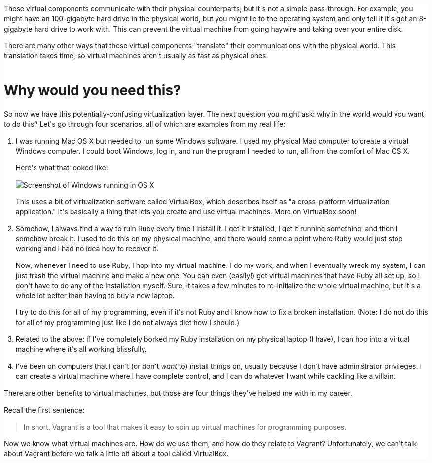These virtual components communicate with their physical counterparts, but it's not a simple pass-through. For example, you might have an 100-gigabyte hard drive in the physical world, but you might lie to the operating system and only tell it it's got an 8-gigabyte hard drive to work with. This can prevent the virtual machine from going haywire and taking over your entire disk.

There are many other ways that these virtual components "translate" their communications with the physical world. This translation takes time, so virtual machines aren't usually as fast as physical ones.

Why would you need this?
========================

So now we have this potentially-confusing virtualization layer. The next question you might ask: why in the world would you want to do this? Let's go through four scenarios, all of which are examples from my real life:

1. I was running Mac OS X but needed to run some Windows software. I used my physical Mac computer to create a virtual Windows computer. I could boot Windows, log in, and run the program I needed to run, all from the comfort of Mac OS X.

   Here's what that looked like:
   
   ![Screenshot of Windows running in OS X](https://s3.amazonaws.com/f.cl.ly/items/1U0n3G1M3z1d2m230x1E/resized.png?v=e474bcb5)
   
   This uses a bit of virtualization software called [VirtualBox](https://www.virtualbox.org/), which describes itself as "a cross-platform virtualization application." It's basically a thing that lets you create and use virtual machines. More on VirtualBox soon!
   
2. Somehow, I always find a way to ruin Ruby every time I install it. I get it installed, I get it running something, and then I somehow break it. I used to do this on my physical machine, and there would come a point where Ruby would just stop working and I had no idea how to recover it.

   Now, whenever I need to use Ruby, I hop into my virtual machine. I do my work, and when I eventually wreck my system, I can just trash the virtual machine and make a new one. You can even (easily!) get virtual machines that have Ruby all set up, so I don't have to do any of the installation myself. Sure, it takes a few minutes to re-initialize the whole virtual machine, but it's a whole lot better than having to buy a new laptop.

   I try to do this for all of my programming, even if it's not Ruby and I know how to fix a broken installation. (Note: I do not do this for all of my programming just like I do not always diet how I should.)
3. Related to the above: if I've completely borked my Ruby installation on my physical laptop (I have), I can hop into a virtual machine where it's all working blissfully.
4. I've been on computers that I can't (or don't *want* to) install things on, usually because I don't have administrator privileges. I can create a virtual machine where I have complete control, and I can do whatever I want while cackling like a villain.

There are other benefits to virtual machines, but those are four things they've helped me with in my career.

Recall the first sentence:

> In short, Vagrant is a tool that makes it easy to spin up virtual machines for programming purposes.

Now we know what virtual machines are. How do we use them, and how do they relate to Vagrant? Unfortunately, we can't talk about Vagrant before we talk a little bit about a tool called VirtualBox.
